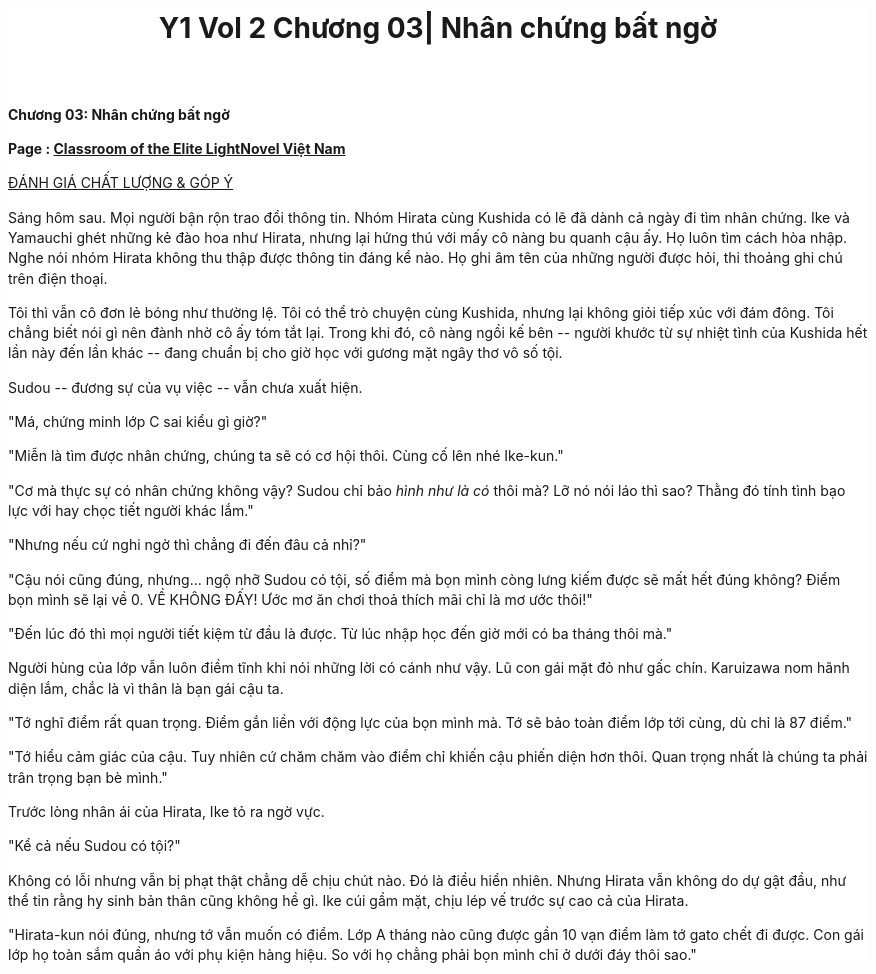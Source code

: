 ﻿---
layout: post
title: Y1 Vol 2 Chương 03| Nhân chứng bất ngờ
permalink: /y1-vol2/chuong3/
---

**Chương 03: Nhân chứng bất ngờ**

**Page : [Classroom of the Elite LightNovel Việt Nam](http://facebook.com/Classroom.of.the.Elite.VN)**

[ĐÁNH GIÁ CHẤT LƯỢNG & GÓP Ý](https://bit.ly/danhgiagopy)

Sáng hôm sau. Mọi người bận rộn trao đổi thông tin. Nhóm Hirata cùng Kushida có lẽ đã dành cả ngày đi tìm nhân chứng. Ike và Yamauchi ghét những kẻ đào hoa như Hirata, nhưng lại hứng thú với mấy cô nàng bu quanh cậu ấy. Họ luôn tìm cách hòa nhập. Nghe nói nhóm Hirata không thu thập được thông tin đáng kể nào. Họ ghi âm tên của những người được hỏi, thi thoảng ghi chú trên điện thoại.

Tôi thì vẫn cô đơn lẻ bóng như thường lệ. Tôi có thể trò chuyện cùng Kushida, nhưng lại không giỏi tiếp xúc với đám đông. Tôi chẳng biết nói gì nên đành nhờ cô ấy tóm tắt lại. Trong khi đó, cô nàng ngồi kế bên -- người khước từ sự nhiệt tình của Kushida hết lần này đến lần khác -- đang chuẩn bị cho giờ học với gương mặt ngây thơ vô số tội.

Sudou -- đương sự của vụ việc -- vẫn chưa xuất hiện.

\"Má, chứng minh lớp C sai kiểu gì giờ?\"

\"Miễn là tìm được nhân chứng, chúng ta sẽ có cơ hội thôi. Cùng cố lên nhé Ike-kun.\"

\"Cơ mà thực sự có nhân chứng không vậy? Sudou chỉ bảo *hình như là có* thôi mà? Lỡ nó nói láo thì sao? Thằng đó tính tình bạo lực với hay chọc tiết người khác lắm.\"

\"Nhưng nếu cứ nghi ngờ thì chẳng đi đến đâu cả nhỉ?\"

\"Cậu nói cũng đúng, nhưng\... ngộ nhỡ Sudou có tội, số điểm mà bọn mình còng lưng kiếm được sẽ mất hết đúng không? Điểm bọn mình sẽ lại về 0. VỀ KHÔNG ĐẤY! Ước mơ ăn chơi thoả thích mãi chỉ là mơ ước thôi!\"

\"Đến lúc đó thì mọi người tiết kiệm từ đầu là được. Từ lúc nhập học đến giờ mới có ba tháng thôi mà.\"

Người hùng của lớp vẫn luôn điềm tĩnh khi nói những lời có cánh như vậy. Lũ con gái mặt đỏ như gấc chín. Karuizawa nom hãnh diện lắm, chắc là vì thân là bạn gái cậu ta.

\"Tớ nghĩ điểm rất quan trọng. Điểm gắn liền với động lực của bọn mình mà. Tớ sẽ bảo toàn điểm lớp tới cùng, dù chỉ là 87 điểm.\"

\"Tớ hiểu cảm giác của cậu. Tuy nhiên cứ chăm chăm vào điểm chỉ khiến cậu phiến diện hơn thôi. Quan trọng nhất là chúng ta phải trân trọng bạn bè mình.\"

Trước lòng nhân ái của Hirata, Ike tỏ ra ngờ vực.

\"Kể cả nếu Sudou có tội?\"

Không có lỗi nhưng vẫn bị phạt thật chẳng dễ chịu chút nào. Đó là điều hiển nhiên. Nhưng Hirata vẫn không do dự gật đầu, như thể tin rằng hy sinh bản thân cũng không hề gì. Ike cúi gầm mặt, chịu lép vế trước sự cao cả của Hirata.

\"Hirata-kun nói đúng, nhưng tớ vẫn muốn có điểm. Lớp A tháng nào cũng được gần 10 vạn điểm làm tớ gato chết đi được. Con gái lớp họ toàn sắm quần áo với phụ kiện hàng hiệu. So với họ chẳng phải bọn mình chỉ ở dưới đáy thôi sao.\"
